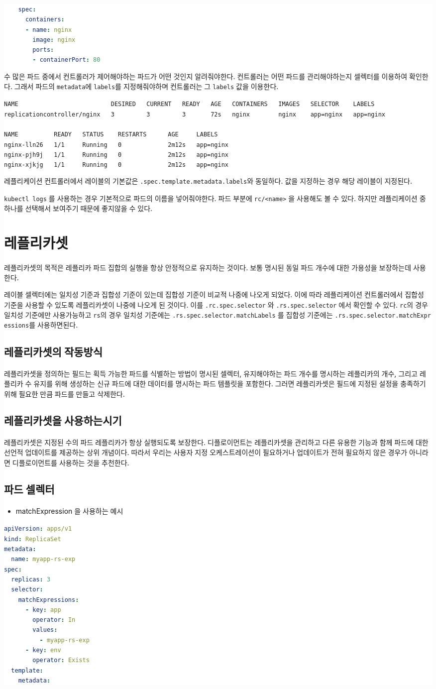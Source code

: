 ```yaml
    spec:
      containers:
      - name: nginx
        image: nginx
        ports:
        - containerPort: 80
```

수 많은 파드 중에서 컨트롤러가 제어해야하는 파드가 어떤 것인지 알려줘야한다. 컨트롤러는 어떤 파드를 관리해야하는지 셀렉터를 이용하여 확인한다. 그래서 파드의 `metadata`에 `labels`를 지정해줘야하며 컨트롤러는 그 `labels` 값을 이용한다.
```
NAME                          DESIRED   CURRENT   READY   AGE   CONTAINERS   IMAGES   SELECTOR    LABELS
replicationcontroller/nginx   3         3         3       72s   nginx        nginx    app=nginx   app=nginx

NAME          READY   STATUS    RESTARTS      AGE     LABELS
nginx-lln26   1/1     Running   0             2m12s   app=nginx
nginx-pjh9j   1/1     Running   0             2m12s   app=nginx
nginx-xjkjg   1/1     Running   0             2m12s   app=nginx
```

레플리케이션 컨트롤러에서 레이블의 기본값은 `.spec.template.metadata.labels`와 동일하다.  값을 지정하는 경우 해당 레이블이 지정된다.

`kubectl logs` 를 사용하는 경우 기본적으로 파드의 이름을 넣어줘야한다. 파드 부분에 `rc/<name>` 을 사용해도 볼 수 있다. 하지만 레플리케이션 중 하나를 선택해서 보여주기 때문에 좋지않을 수 있다.

# 레플리카셋
레플리카셋의 목적은 레플리카 파드 집합의 실행을 항상 안정적으로 유지하는 것이다. 보통 명시된 동일 파드 개수에 대한 가용성을 보장하는데 사용한다.

레이블 셀렉터에는 일치성 기준과 집합성 기준이 있는데 집합성 기준이 비교적 나중에 나오게 되었다. 이에 따라 레플리케이션 컨트롤러에서 집합성 기준을 사용할 수 있도록 레플리카셋이 나중에 나오게 된 것이다. 이를 `.rc.spec.selector` 와 `.rs.spec.selector`  에서 확인할 수 있다.  `rc`의 경우 일치성 기준에만 사용가능하고 `rs`의 경우 일치성 기준에는 `.rs.spec.selector.matchLabels` 를 집합성 기준에는 `.rs.spec.selector.matchExpressions`를 사용하면된다. 

## 레플리카셋의 작동방식
레플리카셋을 정의하는 필드는 획득 가능한 파드를 식별하는 방법이 명시된 셀렉터, 유지해야하는 파드 개수를 명시하는 레플리카의 개수, 그리고 레플리카 수 유지를 위해 생성하는 신규 파드에 대한 데이터를 명시하는 파드 템플릿을 포함한다. 그러면 레플리카셋은 필드에 지정된 설정을 충족하기 위해 필요한 만큼 파드를 만들고 삭제한다.

## 레플리카셋을 사용하는시기 
레플리카셋은 지정된 수의 파드 레플리카가 항상 실행되도록 보장한다. 디플로이먼트는 레플리카셋을 관리하고 다른 유용한 기능과 함께 파드에 대한 선언적 업데이트를 제공하는 상위 개념이다. 따라서 우리는 사용자 지정 오케스트레이션이 필요하거나 업데이트가 전혀 필요하지 않은 경우가 아니라면 디플로이먼트를 사용하는 것을 추천한다.  

## 파드 셀렉터
- matchExpression 을 사용하는 예시
```yaml
apiVersion: apps/v1
kind: ReplicaSet
metadata:
  name: myapp-rs-exp
spec:
  replicas: 3
  selector:
    matchExpressions:
      - key: app
        operator: In
        values:
          - myapp-rs-exp
      - key: env
        operator: Exists
  template:
    metadata:
```